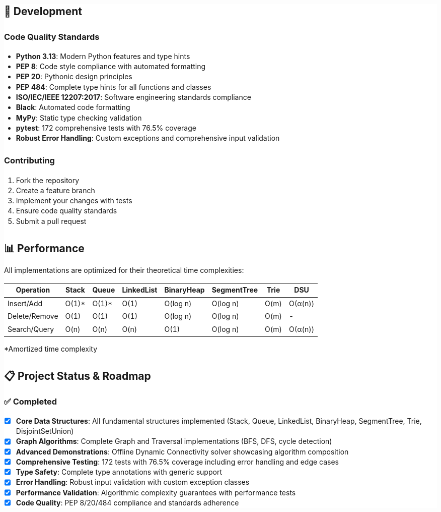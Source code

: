 ## 🔧 Development

### Code Quality Standards

- **Python 3.13**: Modern Python features and type hints
- **PEP 8**: Code style compliance with automated formatting
- **PEP 20**: Pythonic design principles  
- **PEP 484**: Complete type hints for all functions and classes
- **ISO/IEC/IEEE 12207:2017**: Software engineering standards compliance
- **Black**: Automated code formatting
- **MyPy**: Static type checking validation
- **pytest**: 172 comprehensive tests with 76.5% coverage
- **Robust Error Handling**: Custom exceptions and comprehensive input validation

### Contributing

1. Fork the repository
2. Create a feature branch
3. Implement your changes with tests
4. Ensure code quality standards
5. Submit a pull request

## 📊 Performance

All implementations are optimized for their theoretical time complexities:

| Operation | Stack | Queue | LinkedList | BinaryHeap | SegmentTree | Trie | DSU |
|-----------|-------|-------|------------|------------|-------------|------|-----|
| Insert/Add | O(1)* | O(1)* | O(1) | O(log n) | O(log n) | O(m) | O(α(n)) |
| Delete/Remove | O(1) | O(1) | O(1) | O(log n) | O(log n) | O(m) | - |
| Search/Query | O(n) | O(n) | O(n) | O(1) | O(log n) | O(m) | O(α(n)) |

*Amortized time complexity

## 📋 Project Status & Roadmap

### ✅ Completed
- [x] **Core Data Structures**: All fundamental structures implemented (Stack, Queue, LinkedList, BinaryHeap, SegmentTree, Trie, DisjointSetUnion)
- [x] **Graph Algorithms**: Complete Graph and Traversal implementations (BFS, DFS, cycle detection)
- [x] **Advanced Demonstrations**: Offline Dynamic Connectivity solver showcasing algorithm composition
- [x] **Comprehensive Testing**: 172 tests with 76.5% coverage including error handling and edge cases
- [x] **Type Safety**: Complete type annotations with generic support
- [x] **Error Handling**: Robust input validation with custom exception classes
- [x] **Performance Validation**: Algorithmic complexity guarantees with performance tests
- [x] **Code Quality**: PEP 8/20/484 compliance and standards adherence
